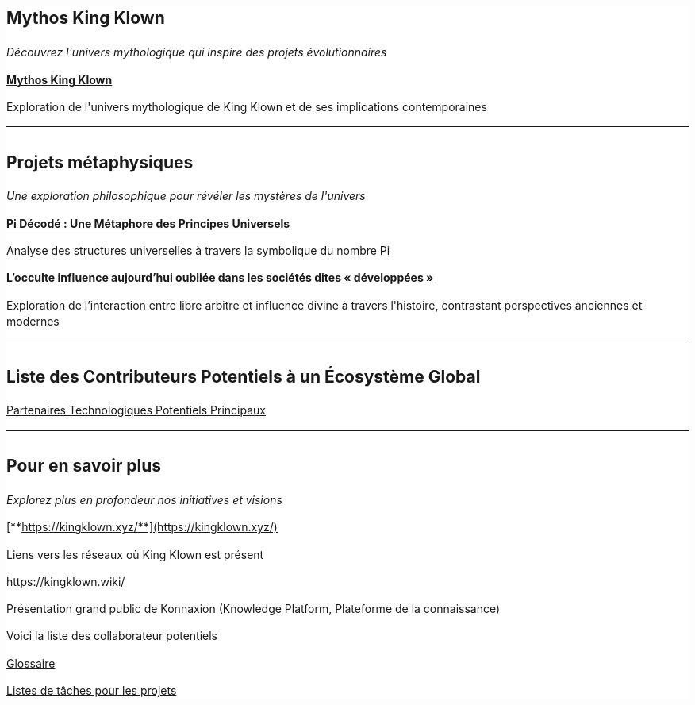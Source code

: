 
## Mythos King Klown

*Découvrez l'univers mythologique qui inspire des projets évolutionnaires*

[**Mythos King Klown**](Le%20Mouvement%20Koa%2014d09637d3f780b3acbae1e3f285ed64/Mythos%20King%20Klown%2014d09637d3f780c894d4f4f3eeac5dc6.md)

Exploration de l'univers mythologique de King Klown et de ses implications contemporaines

---

## **Projets métaphysiques**

*Une exploration philosophique pour révéler les mystères de l'univers*

[**Pi Décodé : Une Métaphore des Principes Universels**](Le%20Mouvement%20Koa%2014d09637d3f780b3acbae1e3f285ed64/Pi%20De%CC%81code%CC%81%20Une%20Me%CC%81taphore%20des%20Principes%20Universel%2014d09637d3f78041a0b9eb3c41d32689.md)

Analyse des structures universelles à travers la symbolique du nombre Pi

[**L’occulte influence aujourd’hui oubliée dans les sociétés dites « développées »**](Le%20Mouvement%20Koa%2014d09637d3f780b3acbae1e3f285ed64/L%E2%80%99occulte%20influence%20aujourd%E2%80%99hui%20oublie%CC%81e%20dans%20les%20%2015709637d3f7804eba22f48c15397856.md)

Exploration de l’interaction entre libre arbitre et influence divine à travers l'histoire, contrastant perspectives anciennes et modernes

---

## Liste des Contributeurs Potentiels à un Écosystème Global

[Partenaires Technologiques Potentiels Principaux](Le%20Mouvement%20Koa%2014d09637d3f780b3acbae1e3f285ed64/Partenaires%20Technologiques%20Potentiels%20Principaux%2015f09637d3f78027aa78c43d7b0bfffb.md)

---

## Pour en savoir plus

*Explorez plus en profondeur nos initiatives et visions*

[**https://kingklown.xyz/**](https://kingklown.xyz/)

Liens vers les réseaux où King Klown est présent

https://kingklown.wiki/

Présentation grand public de Konnaxion (Knowledge Platform, Plateforme de la connaissance)

[Voici la liste des collaborateur potentiels](Le%20Mouvement%20Koa%2014d09637d3f780b3acbae1e3f285ed64/Voici%20la%20liste%20des%20collaborateur%20potentiels%2015c09637d3f7807d8623cfb06ac41d6a.md)

[Glossaire](Le%20Mouvement%20Koa%2014d09637d3f780b3acbae1e3f285ed64/Glossaire%2015609637d3f78059aac7e349fd19b4ae.md)

[Listes de tâches pour les projets](Le%20Mouvement%20Koa%2014d09637d3f780b3acbae1e3f285ed64/Listes%20de%20ta%CC%82ches%20pour%20les%20projets%2016509637d3f780028f8afeedfa73f469.md)
